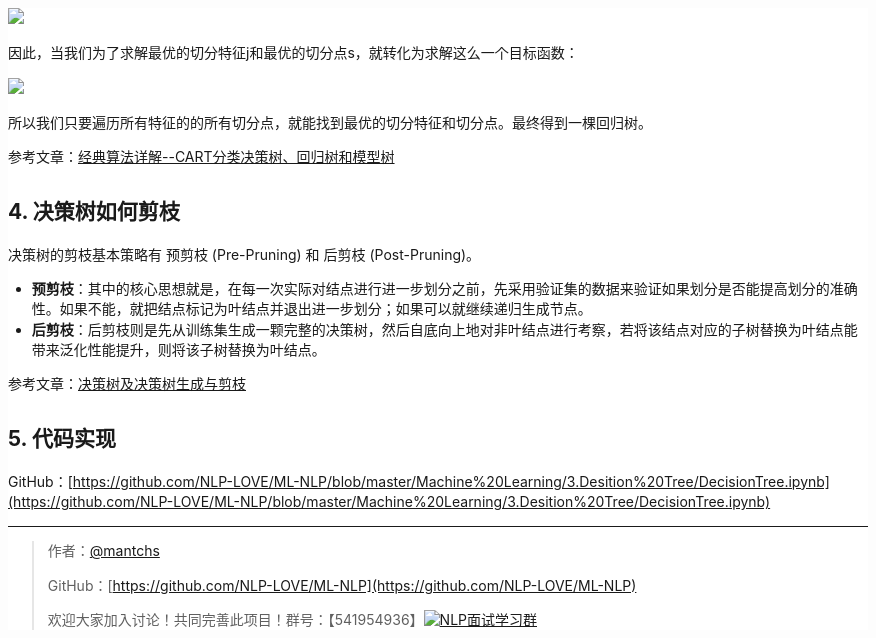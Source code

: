 ![](https://julyedu-img.oss-cn-beijing.aliyuncs.com/quesbase64153438551488112806.png)

因此，当我们为了求解最优的切分特征j和最优的切分点s，就转化为求解这么一个目标函数：

![](https://julyedu-img.oss-cn-beijing.aliyuncs.com/quesbase6415343855213970444.png)

所以我们只要遍历所有特征的的所有切分点，就能找到最优的切分特征和切分点。最终得到一棵回归树。

参考文章：[经典算法详解--CART分类决策树、回归树和模型树](https://blog.csdn.net/jiede1/article/details/76034328)

## 4. 决策树如何剪枝

决策树的剪枝基本策略有 预剪枝 (Pre-Pruning) 和 后剪枝 (Post-Pruning)。

- **预剪枝**：其中的核心思想就是，在每一次实际对结点进行进一步划分之前，先采用验证集的数据来验证如果划分是否能提高划分的准确性。如果不能，就把结点标记为叶结点并退出进一步划分；如果可以就继续递归生成节点。
- **后剪枝**：后剪枝则是先从训练集生成一颗完整的决策树，然后自底向上地对非叶结点进行考察，若将该结点对应的子树替换为叶结点能带来泛化性能提升，则将该子树替换为叶结点。

参考文章：[决策树及决策树生成与剪枝](https://blog.csdn.net/am290333566/article/details/81187562)

## 5. 代码实现

GitHub：[https://github.com/NLP-LOVE/ML-NLP/blob/master/Machine%20Learning/3.Desition%20Tree/DecisionTree.ipynb](https://github.com/NLP-LOVE/ML-NLP/blob/master/Machine%20Learning/3.Desition%20Tree/DecisionTree.ipynb)

------



> 作者：[@mantchs](https://github.com/NLP-LOVE/ML-NLP)
>
> GitHub：[https://github.com/NLP-LOVE/ML-NLP](https://github.com/NLP-LOVE/ML-NLP)
>
> 欢迎大家加入讨论！共同完善此项目！群号：【541954936】<a target="_blank" href="//shang.qq.com/wpa/qunwpa?idkey=863f915b9178560bd32ca07cd090a7d9e6f5f90fcff5667489697b1621cecdb3"><img border="0" src="http://pub.idqqimg.com/wpa/images/group.png" alt="NLP面试学习群" title="NLP面试学习群"></a>

